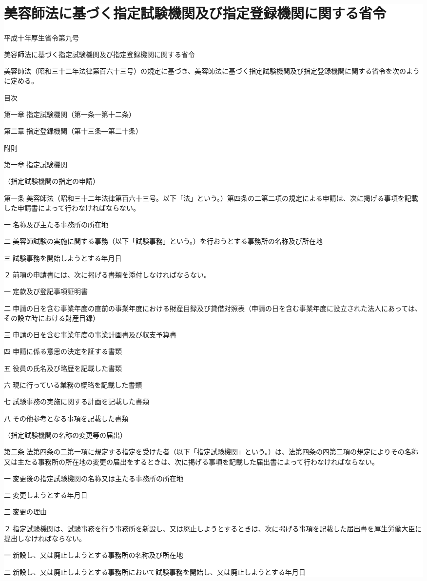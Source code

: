 # 美容師法に基づく指定試験機関及び指定登録機関に関する省令

平成十年厚生省令第九号

美容師法に基づく指定試験機関及び指定登録機関に関する省令

美容師法（昭和三十二年法律第百六十三号）の規定に基づき、美容師法に基づく指定試験機関及び指定登録機関に関する省令を次のように定める。

目次

第一章 指定試験機関（第一条―第十二条）

第二章 指定登録機関（第十三条―第二十条）

附則

第一章 指定試験機関

（指定試験機関の指定の申請）

第一条 美容師法（昭和三十二年法律第百六十三号。以下「法」という。）第四条の二第二項の規定による申請は、次に掲げる事項を記載した申請書によって行わなければならない。

一 名称及び主たる事務所の所在地

二 美容師試験の実施に関する事務（以下「試験事務」という。）を行おうとする事務所の名称及び所在地

三 試験事務を開始しようとする年月日

２ 前項の申請書には、次に掲げる書類を添付しなければならない。

一 定款及び登記事項証明書

二 申請の日を含む事業年度の直前の事業年度における財産目録及び貸借対照表（申請の日を含む事業年度に設立された法人にあっては、その設立時における財産目録）

三 申請の日を含む事業年度の事業計画書及び収支予算書

四 申請に係る意思の決定を証する書類

五 役員の氏名及び略歴を記載した書類

六 現に行っている業務の概略を記載した書類

七 試験事務の実施に関する計画を記載した書類

八 その他参考となる事項を記載した書類

（指定試験機関の名称の変更等の届出）

第二条 法第四条の二第一項に規定する指定を受けた者（以下「指定試験機関」という。）は、法第四条の四第二項の規定によりその名称又は主たる事務所の所在地の変更の届出をするときは、次に掲げる事項を記載した届出書によって行わなければならない。

一 変更後の指定試験機関の名称又は主たる事務所の所在地

二 変更しようとする年月日

三 変更の理由

２ 指定試験機関は、試験事務を行う事務所を新設し、又は廃止しようとするときは、次に掲げる事項を記載した届出書を厚生労働大臣に提出しなければならない。

一 新設し、又は廃止しようとする事務所の名称及び所在地

二 新設し、又は廃止しようとする事務所において試験事務を開始し、又は廃止しようとする年月日
